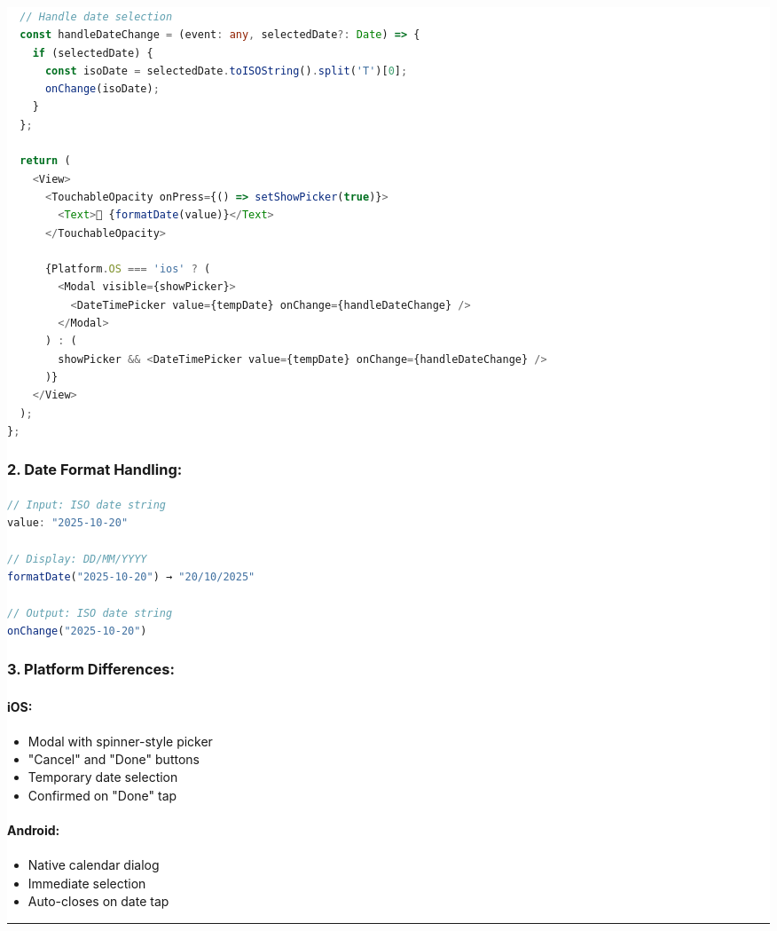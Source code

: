 ```typescript
  // Handle date selection
  const handleDateChange = (event: any, selectedDate?: Date) => {
    if (selectedDate) {
      const isoDate = selectedDate.toISOString().split('T')[0];
      onChange(isoDate);
    }
  };

  return (
    <View>
      <TouchableOpacity onPress={() => setShowPicker(true)}>
        <Text>📅 {formatDate(value)}</Text>
      </TouchableOpacity>
      
      {Platform.OS === 'ios' ? (
        <Modal visible={showPicker}>
          <DateTimePicker value={tempDate} onChange={handleDateChange} />
        </Modal>
      ) : (
        showPicker && <DateTimePicker value={tempDate} onChange={handleDateChange} />
      )}
    </View>
  );
};
```

### **2. Date Format Handling:**
```typescript
// Input: ISO date string
value: "2025-10-20"

// Display: DD/MM/YYYY
formatDate("2025-10-20") → "20/10/2025"

// Output: ISO date string
onChange("2025-10-20")
```

### **3. Platform Differences:**

#### **iOS:**
- Modal with spinner-style picker
- "Cancel" and "Done" buttons
- Temporary date selection
- Confirmed on "Done" tap

#### **Android:**
- Native calendar dialog
- Immediate selection
- Auto-closes on date tap

---
